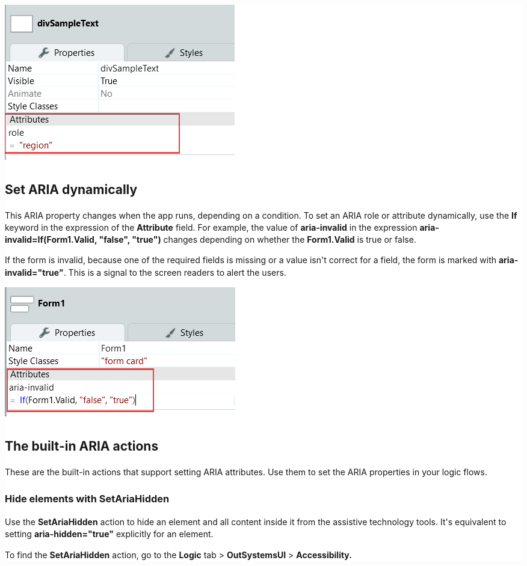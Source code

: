 ![Setting an aria role](images/set-aria-role-ss.png)

## **Set ARIA dynamically**

This ARIA property changes when the app runs, depending on a condition. To set an ARIA role or attribute dynamically, use the **If** keyword in the expression of the **Attribute** field. For example, the value of **aria-invalid** in the expression **aria-invalid=If(Form1.Valid, "false", "true")** changes depending on whether the **Form1.Valid** is true or false.

If the form is invalid, because one of the required fields is missing or a value isn't correct for a field, the form is marked with **aria-invalid="true"**. This is a signal to the screen readers to alert the users.

![Setting the aria property dynamically](images/set-aria-dynamically-ss.png)

## **The built-in ARIA actions**

These are the built-in actions that support setting ARIA attributes. Use them to set the ARIA properties in your logic flows.

### Hide elements with SetAriaHidden

Use the **SetAriaHidden** action to hide an element and all content inside it from the assistive technology tools. It's equivalent to setting **aria-hidden="true"** explicitly for an element.

To find the **SetAriaHidden** action, go to the **Logic** tab > **OutSystemsUI** > **Accessibility.** 
